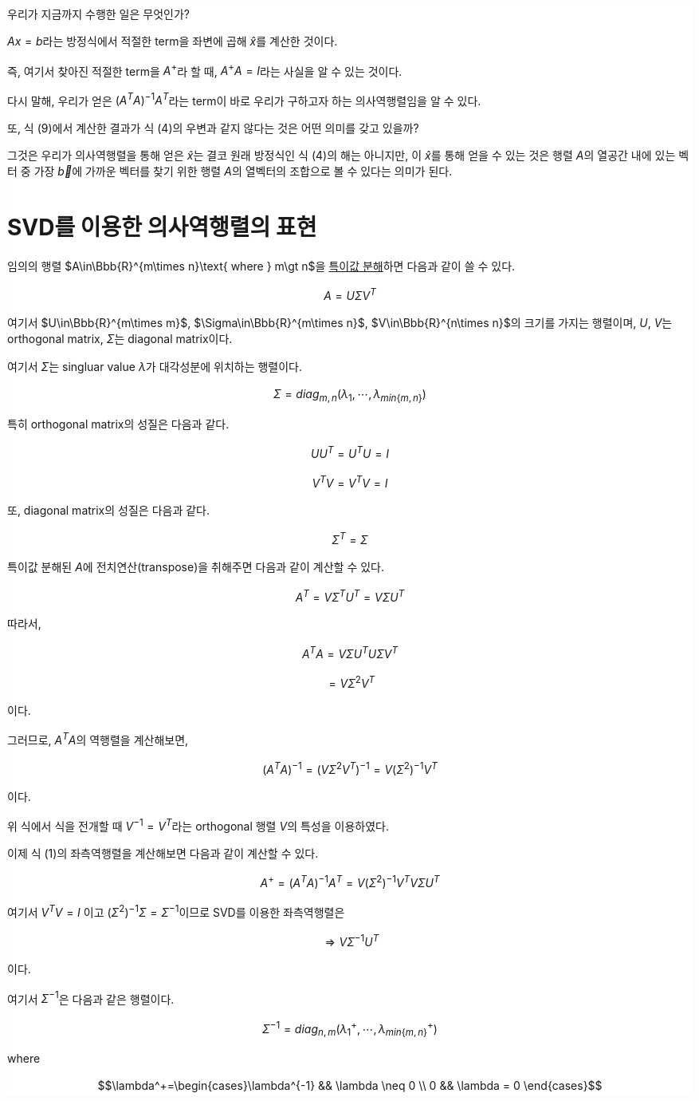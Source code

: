 우리가 지금까지 수행한 일은 무엇인가?

$Ax=b$라는 방정식에서 적절한 term을 좌변에 곱해 $\hat{x}$를 계산한 것이다.

즉, 여기서 찾아진 적절한 term을 $A^+$라 할 때, $A^+A = I$라는 사실을 알 수 있는 것이다.

다시 말해, 우리가 얻은 $(A^TA)^{-1}A^T$라는 term이 바로 우리가 구하고자 하는 의사역행렬임을 알 수 있다.

또, 식 (9)에서 계산한 결과가 식 (4)의 우변과 같지 않다는 것은 어떤 의미를 갖고 있을까?

그것은 우리가 의사역행렬을 통해 얻은 $\hat{x}$는 결코 원래 방정식인 식 (4)의 해는 아니지만, 이 $\hat{x}$를 통해 얻을 수 있는 것은 행렬 $A$의 열공간 내에 있는 벡터 중 가장 $\vec{b}$에 가까운 벡터를 찾기 위한 행렬 $A$의 열벡터의 조합으로 볼 수 있다는 의미가 된다.

# SVD를 이용한 의사역행렬의 표현

임의의 행렬 $A\in\Bbb{R}^{m\times n}\text{ where } m\gt n$을 [특이값 분해](https://angeloyeo.github.io/2019/08/01/SVD.html)하면 다음과 같이 쓸 수 있다.

$$A=U\Sigma V^T$$

여기서 $U\in\Bbb{R}^{m\times m}$, $\Sigma\in\Bbb{R}^{m\times n}$, $V\in\Bbb{R}^{n\times n}$의 크기를 가지는 행렬이며, $U$, $V$는 orthogonal matrix, $\Sigma$는 diagonal matrix이다.

여기서 $\Sigma$는 singluar value $\lambda$가 대각성분에 위치하는 행렬이다.

$$\Sigma = diag_{m,n}(\lambda_1, \cdots, \lambda_{min\lbrace m,n\rbrace})$$

특히 orthogonal matrix의 성질은 다음과 같다.

$$UU^T = U^TU = I$$

$$V^TV=V^TV = I$$

또, diagonal matrix의 성질은 다음과 같다.

$$\Sigma^T = \Sigma$$

특이값 분해된 $A$에 전치연산(transpose)을 취해주면 다음과 같이 계산할 수 있다.

$$A^T = V\Sigma^T U^T=V\Sigma U^T$$

따라서,

$$A^TA = V\Sigma U^T U \Sigma V^T$$

$$=V\Sigma^2 V^T$$

이다.

그러므로, $A^TA$의 역행렬을 계산해보면,

$$(A^TA)^{-1} = (V\Sigma^2V^T)^{-1} = V(\Sigma^2)^{-1}V^T$$

이다.

위 식에서 식을 전개할 때 $V^{-1} = V^T$라는 orthogonal 행렬 $V$의 특성을 이용하였다.

이제 식 (1)의 좌측역행렬을 계산해보면 다음과 같이 계산할 수 있다.

$$A^+ = (A^TA)^{-1}A^T =  V(\Sigma^2)^{-1} V^TV\Sigma U^T$$

여기서 $V^TV= I$ 이고 $(\Sigma^2)^{-1}\Sigma = \Sigma^{-1}$이므로 SVD를 이용한 좌측역행렬은

$$\Rightarrow V\Sigma^{-1}U^T$$

이다.

여기서 $\Sigma^{-1}$은 다음과 같은 행렬이다.

$$\Sigma^{-1}=diag_{n,m}(\lambda_1^+, \cdots, \lambda^+_{min\lbrace m,n\rbrace})$$

where

$$\lambda^+=\begin{cases}\lambda^{-1} && \lambda \neq 0 \\ 0 && \lambda = 0 \end{cases}$$